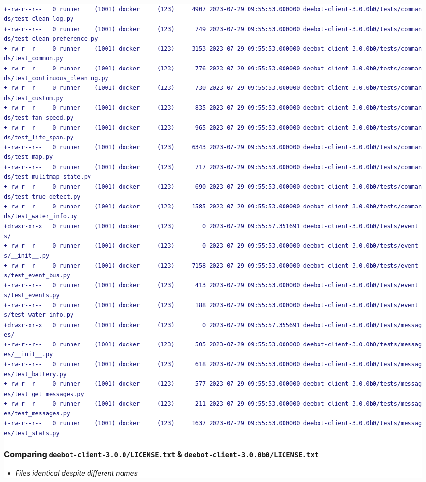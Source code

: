 ```diff
+-rw-r--r--   0 runner    (1001) docker     (123)     4907 2023-07-29 09:55:53.000000 deebot-client-3.0.0b0/tests/commands/test_clean_log.py
+-rw-r--r--   0 runner    (1001) docker     (123)      749 2023-07-29 09:55:53.000000 deebot-client-3.0.0b0/tests/commands/test_clean_preference.py
+-rw-r--r--   0 runner    (1001) docker     (123)     3153 2023-07-29 09:55:53.000000 deebot-client-3.0.0b0/tests/commands/test_common.py
+-rw-r--r--   0 runner    (1001) docker     (123)      776 2023-07-29 09:55:53.000000 deebot-client-3.0.0b0/tests/commands/test_continuous_cleaning.py
+-rw-r--r--   0 runner    (1001) docker     (123)      730 2023-07-29 09:55:53.000000 deebot-client-3.0.0b0/tests/commands/test_custom.py
+-rw-r--r--   0 runner    (1001) docker     (123)      835 2023-07-29 09:55:53.000000 deebot-client-3.0.0b0/tests/commands/test_fan_speed.py
+-rw-r--r--   0 runner    (1001) docker     (123)      965 2023-07-29 09:55:53.000000 deebot-client-3.0.0b0/tests/commands/test_life_span.py
+-rw-r--r--   0 runner    (1001) docker     (123)     6343 2023-07-29 09:55:53.000000 deebot-client-3.0.0b0/tests/commands/test_map.py
+-rw-r--r--   0 runner    (1001) docker     (123)      717 2023-07-29 09:55:53.000000 deebot-client-3.0.0b0/tests/commands/test_mulitmap_state.py
+-rw-r--r--   0 runner    (1001) docker     (123)      690 2023-07-29 09:55:53.000000 deebot-client-3.0.0b0/tests/commands/test_true_detect.py
+-rw-r--r--   0 runner    (1001) docker     (123)     1585 2023-07-29 09:55:53.000000 deebot-client-3.0.0b0/tests/commands/test_water_info.py
+drwxr-xr-x   0 runner    (1001) docker     (123)        0 2023-07-29 09:55:57.351691 deebot-client-3.0.0b0/tests/events/
+-rw-r--r--   0 runner    (1001) docker     (123)        0 2023-07-29 09:55:53.000000 deebot-client-3.0.0b0/tests/events/__init__.py
+-rw-r--r--   0 runner    (1001) docker     (123)     7158 2023-07-29 09:55:53.000000 deebot-client-3.0.0b0/tests/events/test_event_bus.py
+-rw-r--r--   0 runner    (1001) docker     (123)      413 2023-07-29 09:55:53.000000 deebot-client-3.0.0b0/tests/events/test_events.py
+-rw-r--r--   0 runner    (1001) docker     (123)      188 2023-07-29 09:55:53.000000 deebot-client-3.0.0b0/tests/events/test_water_info.py
+drwxr-xr-x   0 runner    (1001) docker     (123)        0 2023-07-29 09:55:57.355691 deebot-client-3.0.0b0/tests/messages/
+-rw-r--r--   0 runner    (1001) docker     (123)      505 2023-07-29 09:55:53.000000 deebot-client-3.0.0b0/tests/messages/__init__.py
+-rw-r--r--   0 runner    (1001) docker     (123)      618 2023-07-29 09:55:53.000000 deebot-client-3.0.0b0/tests/messages/test_battery.py
+-rw-r--r--   0 runner    (1001) docker     (123)      577 2023-07-29 09:55:53.000000 deebot-client-3.0.0b0/tests/messages/test_get_messages.py
+-rw-r--r--   0 runner    (1001) docker     (123)      211 2023-07-29 09:55:53.000000 deebot-client-3.0.0b0/tests/messages/test_messages.py
+-rw-r--r--   0 runner    (1001) docker     (123)     1637 2023-07-29 09:55:53.000000 deebot-client-3.0.0b0/tests/messages/test_stats.py
```

### Comparing `deebot-client-3.0.0/LICENSE.txt` & `deebot-client-3.0.0b0/LICENSE.txt`

 * *Files identical despite different names*
